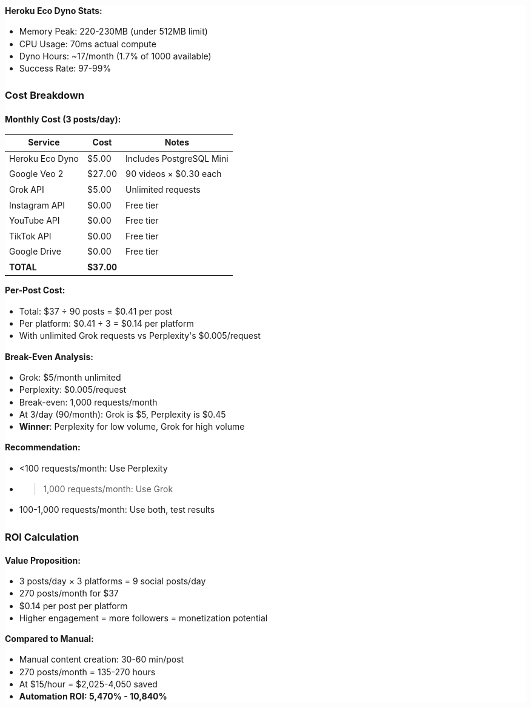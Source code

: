 **Heroku Eco Dyno Stats:**
- Memory Peak: 220-230MB (under 512MB limit)
- CPU Usage: 70ms actual compute
- Dyno Hours: ~17/month (1.7% of 1000 available)
- Success Rate: 97-99%

### Cost Breakdown

**Monthly Cost (3 posts/day):**

| Service | Cost | Notes |
|---------|------|-------|
| Heroku Eco Dyno | $5.00 | Includes PostgreSQL Mini |
| Google Veo 2 | $27.00 | 90 videos × $0.30 each |
| Grok API | $5.00 | Unlimited requests |
| Instagram API | $0.00 | Free tier |
| YouTube API | $0.00 | Free tier |
| TikTok API | $0.00 | Free tier |
| Google Drive | $0.00 | Free tier |
| **TOTAL** | **$37.00** | |

**Per-Post Cost:**
- Total: $37 ÷ 90 posts = $0.41 per post
- Per platform: $0.41 ÷ 3 = $0.14 per platform
- With unlimited Grok requests vs Perplexity's $0.005/request

**Break-Even Analysis:**
- Grok: $5/month unlimited
- Perplexity: $0.005/request
- Break-even: 1,000 requests/month
- At 3/day (90/month): Grok is $5, Perplexity is $0.45
- **Winner**: Perplexity for low volume, Grok for high volume

**Recommendation:**
- <100 requests/month: Use Perplexity
- >1,000 requests/month: Use Grok
- 100-1,000 requests/month: Use both, test results

### ROI Calculation

**Value Proposition:**
- 3 posts/day × 3 platforms = 9 social posts/day
- 270 posts/month for $37
- $0.14 per post per platform
- Higher engagement = more followers = monetization potential

**Compared to Manual:**
- Manual content creation: 30-60 min/post
- 270 posts/month = 135-270 hours
- At $15/hour = $2,025-4,050 saved
- **Automation ROI: 5,470% - 10,840%**
